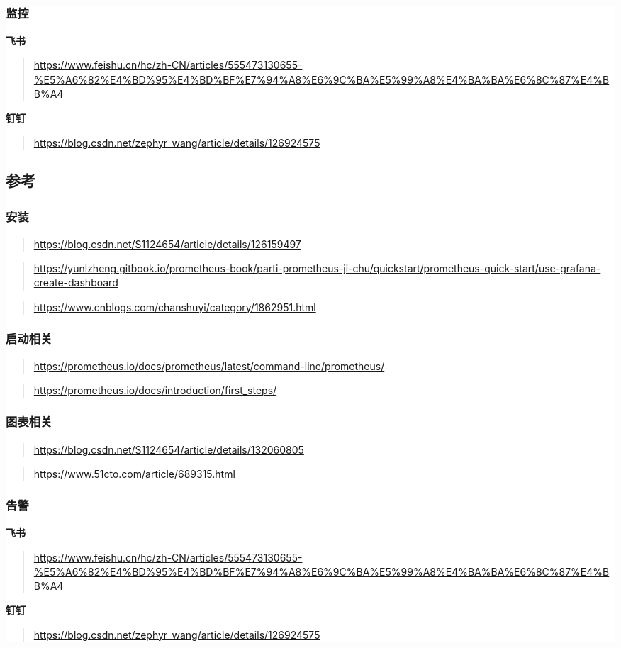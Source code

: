### 监控

**飞书**

> https://www.feishu.cn/hc/zh-CN/articles/555473130655-%E5%A6%82%E4%BD%95%E4%BD%BF%E7%94%A8%E6%9C%BA%E5%99%A8%E4%BA%BA%E6%8C%87%E4%BB%A4

**钉钉**

> https://blog.csdn.net/zephyr_wang/article/details/126924575

## 参考

### 安装
> https://blog.csdn.net/S1124654/article/details/126159497

> https://yunlzheng.gitbook.io/prometheus-book/parti-prometheus-ji-chu/quickstart/prometheus-quick-start/use-grafana-create-dashboard

> https://www.cnblogs.com/chanshuyi/category/1862951.html

### 启动相关

> https://prometheus.io/docs/prometheus/latest/command-line/prometheus/

> https://prometheus.io/docs/introduction/first_steps/

### 图表相关

> https://blog.csdn.net/S1124654/article/details/132060805

> https://www.51cto.com/article/689315.html

### 告警

**飞书**

> https://www.feishu.cn/hc/zh-CN/articles/555473130655-%E5%A6%82%E4%BD%95%E4%BD%BF%E7%94%A8%E6%9C%BA%E5%99%A8%E4%BA%BA%E6%8C%87%E4%BB%A4

**钉钉**

> https://blog.csdn.net/zephyr_wang/article/details/126924575